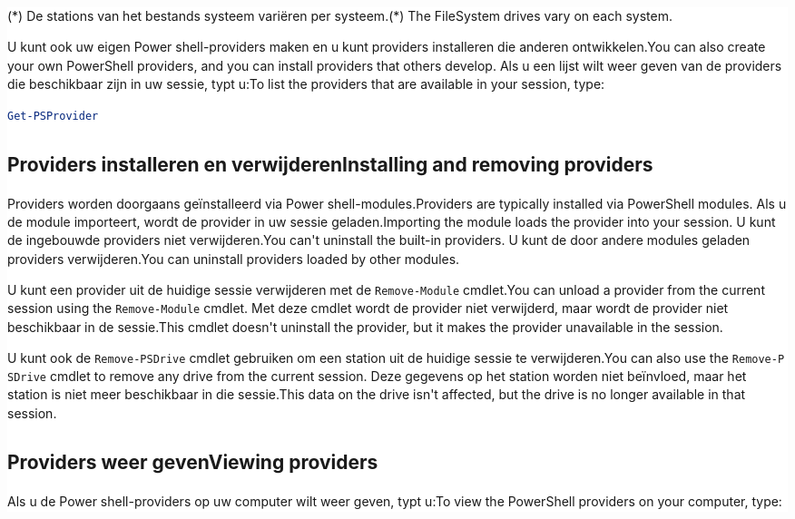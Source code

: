 <span data-ttu-id="accfb-147">(\*) De stations van het bestands systeem variëren per systeem.</span><span class="sxs-lookup"><span data-stu-id="accfb-147">(\*) The FileSystem drives vary on each system.</span></span>

<span data-ttu-id="accfb-148">U kunt ook uw eigen Power shell-providers maken en u kunt providers installeren die anderen ontwikkelen.</span><span class="sxs-lookup"><span data-stu-id="accfb-148">You can also create your own PowerShell providers, and you can install providers that others develop.</span></span> <span data-ttu-id="accfb-149">Als u een lijst wilt weer geven van de providers die beschikbaar zijn in uw sessie, typt u:</span><span class="sxs-lookup"><span data-stu-id="accfb-149">To list the providers that are available in your session, type:</span></span>

```powershell
Get-PSProvider
```

## <a name="installing-and-removing-providers"></a><span data-ttu-id="accfb-150">Providers installeren en verwijderen</span><span class="sxs-lookup"><span data-stu-id="accfb-150">Installing and removing providers</span></span>

<span data-ttu-id="accfb-151">Providers worden doorgaans geïnstalleerd via Power shell-modules.</span><span class="sxs-lookup"><span data-stu-id="accfb-151">Providers are typically installed via PowerShell modules.</span></span> <span data-ttu-id="accfb-152">Als u de module importeert, wordt de provider in uw sessie geladen.</span><span class="sxs-lookup"><span data-stu-id="accfb-152">Importing the module loads the provider into your session.</span></span> <span data-ttu-id="accfb-153">U kunt de ingebouwde providers niet verwijderen.</span><span class="sxs-lookup"><span data-stu-id="accfb-153">You can't uninstall the built-in providers.</span></span> <span data-ttu-id="accfb-154">U kunt de door andere modules geladen providers verwijderen.</span><span class="sxs-lookup"><span data-stu-id="accfb-154">You can uninstall providers loaded by other modules.</span></span>

<span data-ttu-id="accfb-155">U kunt een provider uit de huidige sessie verwijderen met de `Remove-Module` cmdlet.</span><span class="sxs-lookup"><span data-stu-id="accfb-155">You can unload a provider from the current session using the `Remove-Module` cmdlet.</span></span> <span data-ttu-id="accfb-156">Met deze cmdlet wordt de provider niet verwijderd, maar wordt de provider niet beschikbaar in de sessie.</span><span class="sxs-lookup"><span data-stu-id="accfb-156">This cmdlet doesn't uninstall the provider, but it makes the provider unavailable in the session.</span></span>

<span data-ttu-id="accfb-157">U kunt ook de `Remove-PSDrive` cmdlet gebruiken om een station uit de huidige sessie te verwijderen.</span><span class="sxs-lookup"><span data-stu-id="accfb-157">You can also use the `Remove-PSDrive` cmdlet to remove any drive from the current session.</span></span> <span data-ttu-id="accfb-158">Deze gegevens op het station worden niet beïnvloed, maar het station is niet meer beschikbaar in die sessie.</span><span class="sxs-lookup"><span data-stu-id="accfb-158">This data on the drive isn't affected, but the drive is no longer available in that session.</span></span>

## <a name="viewing-providers"></a><span data-ttu-id="accfb-159">Providers weer geven</span><span class="sxs-lookup"><span data-stu-id="accfb-159">Viewing providers</span></span>

<span data-ttu-id="accfb-160">Als u de Power shell-providers op uw computer wilt weer geven, typt u:</span><span class="sxs-lookup"><span data-stu-id="accfb-160">To view the PowerShell providers on your computer, type:</span></span>
